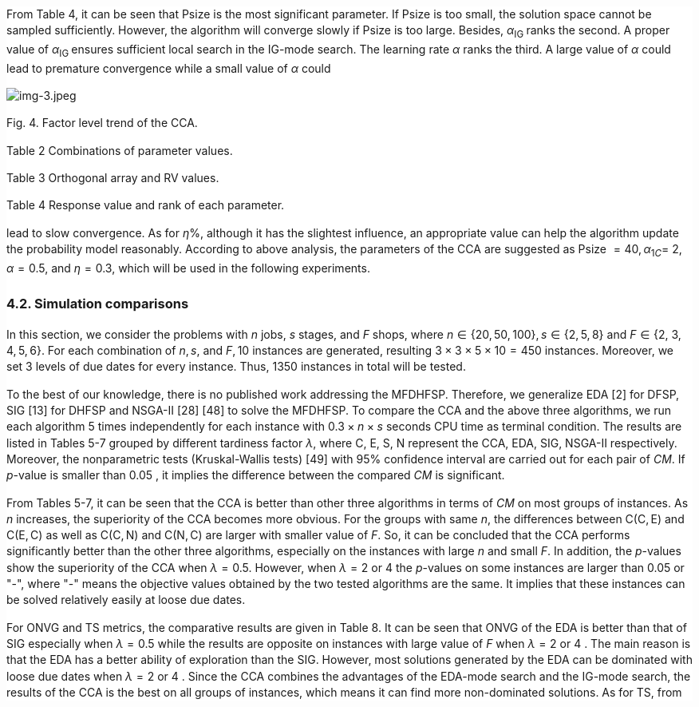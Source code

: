 From Table 4, it can be seen that Psize is the most significant parameter. If Psize is too small, the solution space cannot be sampled sufficiently. However, the algorithm will converge slowly if Psize is too large. Besides, $\alpha_{\text {IG }}$ ranks the second. A proper value of $\alpha_{\text {IG }}$ ensures sufficient local search in the IG-mode search. The learning rate $\alpha$ ranks the third. A large value of $\alpha$ could lead to premature convergence while a small value of $\alpha$ could

![img-3.jpeg](img-3.jpeg)

Fig. 4. Factor level trend of the CCA.

Table 2
Combinations of parameter values.

Table 3
Orthogonal array and RV values.

Table 4
Response value and rank of each parameter.

lead to slow convergence. As for $\eta \%$, although it has the slightest influence, an appropriate value can help the algorithm update the probability model reasonably. According to above analysis, the parameters of the CCA are suggested as Psize $=40, \alpha_{1 C}=$ $2, \alpha=0.5$, and $\eta=0.3$, which will be used in the following experiments.

### 4.2. Simulation comparisons

In this section, we consider the problems with $n$ jobs, $s$ stages, and $F$ shops, where $n \in\{20,50,100\}, s \in\{2,5,8\}$ and $F \in\{2$, $3,4,5,6\}$. For each combination of $n, s$, and $F, 10$ instances are generated, resulting $3 \times 3 \times 5 \times 10=450$ instances. Moreover, we set 3 levels of due dates for every instance. Thus, 1350 instances in total will be tested.

To the best of our knowledge, there is no published work addressing the MFDHFSP. Therefore, we generalize EDA [2] for DFSP, SIG [13] for DHFSP and NSGA-II [28] [48] to solve the MFDHFSP. To compare the CCA and the above three algorithms, we run each algorithm 5 times independently for each instance with $0.3 \times n \times s$ seconds CPU time as terminal condition. The results are listed in Tables 5-7 grouped by different tardiness factor $\lambda$, where C, E, S, N represent the CCA, EDA, SIG, NSGA-II respectively. Moreover, the nonparametric tests (Kruskal-Wallis tests) [49] with $95 \%$ confidence interval are carried out for each pair of $C M$. If $p$-value is smaller than 0.05 , it implies the difference between the compared $C M$ is significant.

From Tables 5-7, it can be seen that the CCA is better than other three algorithms in terms of $C M$ on most groups of instances. As $n$ increases, the superiority of the CCA becomes more obvious. For the groups with same $n$, the differences between $\mathrm{C}(\mathrm{C}, \mathrm{E})$ and $\mathrm{C}(\mathrm{E}, \mathrm{C})$ as well as $\mathrm{C}(\mathrm{C}, \mathrm{N})$ and $\mathrm{C}(\mathrm{N}, \mathrm{C})$ are larger with smaller value of $F$. So, it can be concluded that the CCA performs significantly better than the other three algorithms, especially on the instances with large $n$ and small $F$. In addition, the $p$-values show the superiority of the CCA when $\lambda=0.5$. However, when $\lambda=2$ or 4 the $p$-values on some instances are larger than 0.05 or "-", where "-" means the objective values obtained by the two tested algorithms are the same. It implies that these instances can be solved relatively easily at loose due dates.

For ONVG and TS metrics, the comparative results are given in Table 8. It can be seen that ONVG of the EDA is better than that of SIG especially when $\lambda=0.5$ while the results are opposite on instances with large value of $F$ when $\lambda=2$ or 4 . The main reason is that the EDA has a better ability of exploration than the SIG. However, most solutions generated by the EDA can be dominated with loose due dates when $\lambda=2$ or 4 . Since the CCA combines the advantages of the EDA-mode search and the IG-mode search, the results of the CCA is the best on all groups of instances, which means it can find more non-dominated solutions. As for TS, from


[^0]:    ${ }^{\oplus}$ No author associated with this paper has disclosed any potential or pertinent conflicts which may be perceived to have impending conflict with this work. For full disclosure statements refer to https://doi.org/10.1016/j.knosys. 2020.105536.